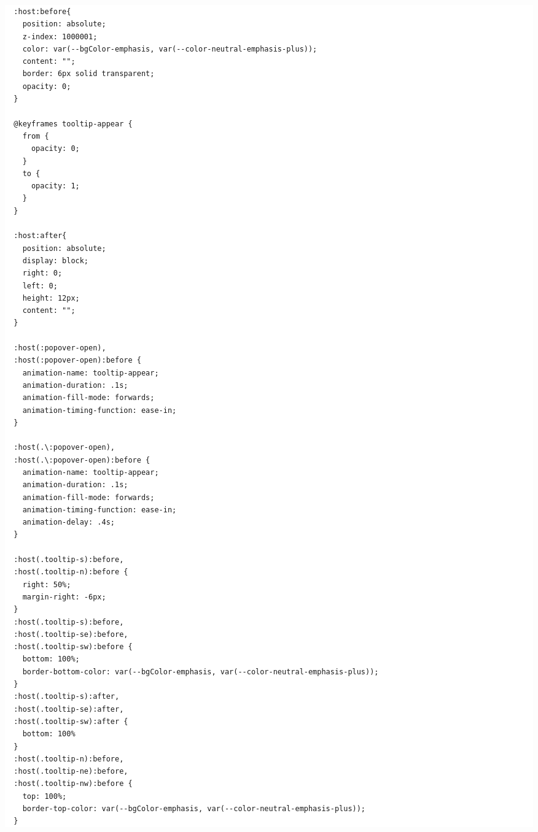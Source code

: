       :host:before{
        position: absolute;
        z-index: 1000001;
        color: var(--bgColor-emphasis, var(--color-neutral-emphasis-plus));
        content: "";
        border: 6px solid transparent;
        opacity: 0;
      }

      @keyframes tooltip-appear {
        from {
          opacity: 0;
        }
        to {
          opacity: 1;
        }
      }

      :host:after{
        position: absolute;
        display: block;
        right: 0;
        left: 0;
        height: 12px;
        content: "";
      }

      :host(:popover-open),
      :host(:popover-open):before {
        animation-name: tooltip-appear;
        animation-duration: .1s;
        animation-fill-mode: forwards;
        animation-timing-function: ease-in;
      }

      :host(.\:popover-open),
      :host(.\:popover-open):before {
        animation-name: tooltip-appear;
        animation-duration: .1s;
        animation-fill-mode: forwards;
        animation-timing-function: ease-in;
        animation-delay: .4s;
      }

      :host(.tooltip-s):before,
      :host(.tooltip-n):before {
        right: 50%;
        margin-right: -6px;
      }
      :host(.tooltip-s):before,
      :host(.tooltip-se):before,
      :host(.tooltip-sw):before {
        bottom: 100%;
        border-bottom-color: var(--bgColor-emphasis, var(--color-neutral-emphasis-plus));
      }
      :host(.tooltip-s):after,
      :host(.tooltip-se):after,
      :host(.tooltip-sw):after {
        bottom: 100%
      }
      :host(.tooltip-n):before,
      :host(.tooltip-ne):before,
      :host(.tooltip-nw):before {
        top: 100%;
        border-top-color: var(--bgColor-emphasis, var(--color-neutral-emphasis-plus));
      }
